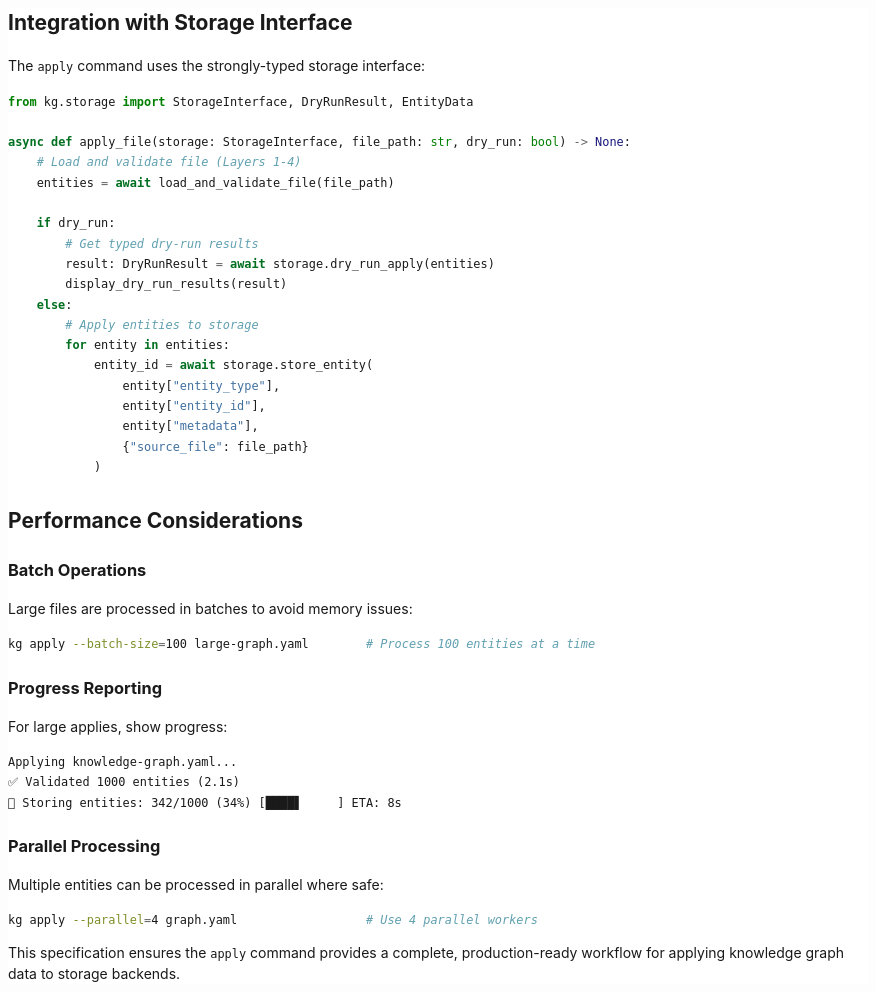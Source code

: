 ## Integration with Storage Interface

The `apply` command uses the strongly-typed storage interface:

```python
from kg.storage import StorageInterface, DryRunResult, EntityData

async def apply_file(storage: StorageInterface, file_path: str, dry_run: bool) -> None:
    # Load and validate file (Layers 1-4)
    entities = await load_and_validate_file(file_path)

    if dry_run:
        # Get typed dry-run results
        result: DryRunResult = await storage.dry_run_apply(entities)
        display_dry_run_results(result)
    else:
        # Apply entities to storage
        for entity in entities:
            entity_id = await storage.store_entity(
                entity["entity_type"],
                entity["entity_id"],
                entity["metadata"],
                {"source_file": file_path}
            )
```

## Performance Considerations

### Batch Operations

Large files are processed in batches to avoid memory issues:

```bash
kg apply --batch-size=100 large-graph.yaml        # Process 100 entities at a time
```

### Progress Reporting

For large applies, show progress:

```
Applying knowledge-graph.yaml...
✅ Validated 1000 entities (2.1s)
🔄 Storing entities: 342/1000 (34%) [████▋     ] ETA: 8s
```

### Parallel Processing

Multiple entities can be processed in parallel where safe:

```bash
kg apply --parallel=4 graph.yaml                  # Use 4 parallel workers
```

This specification ensures the `apply` command provides a complete, production-ready workflow for applying knowledge graph data to storage backends.

